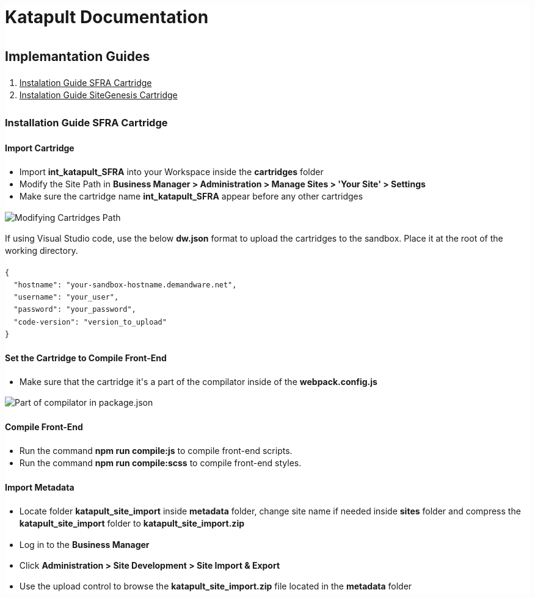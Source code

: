 # Katapult Documentation #

## Implemantation Guides ##

1. [Instalation Guide SFRA Cartridge](#SFRA)
2. [Instalation Guide SiteGenesis Cartridge](#SiteGenesis)


<a name="SFRA"></a>
### Installation Guide SFRA Cartridge ###

#### Import Cartridge ####

- Import **int_katapult_SFRA** into your Workspace inside the **cartridges** folder
- Modify the Site Path in **Business Manager > Administration > Manage Sites > 'Your Site' > Settings**
- Make sure the cartridge name **int_katapult_SFRA** appear before any other cartridges

![Modifying Cartridges Path](001.png)

If using Visual Studio code, use the below **dw.json** format to upload the cartridges to the sandbox. Place it at the root of the working directory.

```
{
  "hostname": "your-sandbox-hostname.demandware.net",
  "username": "your_user",
  "password": "your_password",
  "code-version": "version_to_upload"
}
```

#### Set the Cartridge to Compile Front-End ####

- Make sure that the cartridge it's a part of the compilator inside of the **webpack.config.js**

![Part of compilator in package.json](002.png)

#### Compile Front-End ####

- Run the command **npm run compile:js** to compile front-end scripts.
- Run the command **npm run compile:scss** to compile front-end styles.

#### Import Metadata ####

- Locate folder **katapult_site_import** inside **metadata** folder, change site name if needed inside **sites** folder and compress the **katapult_site_import** folder to **katapult_site_import.zip**

- Log in to the **Business Manager**

- Click **Administration > Site Development > Site Import & Export**

- Use the upload control to browse the **katapult_site_import.zip** file located in the **metadata** folder
